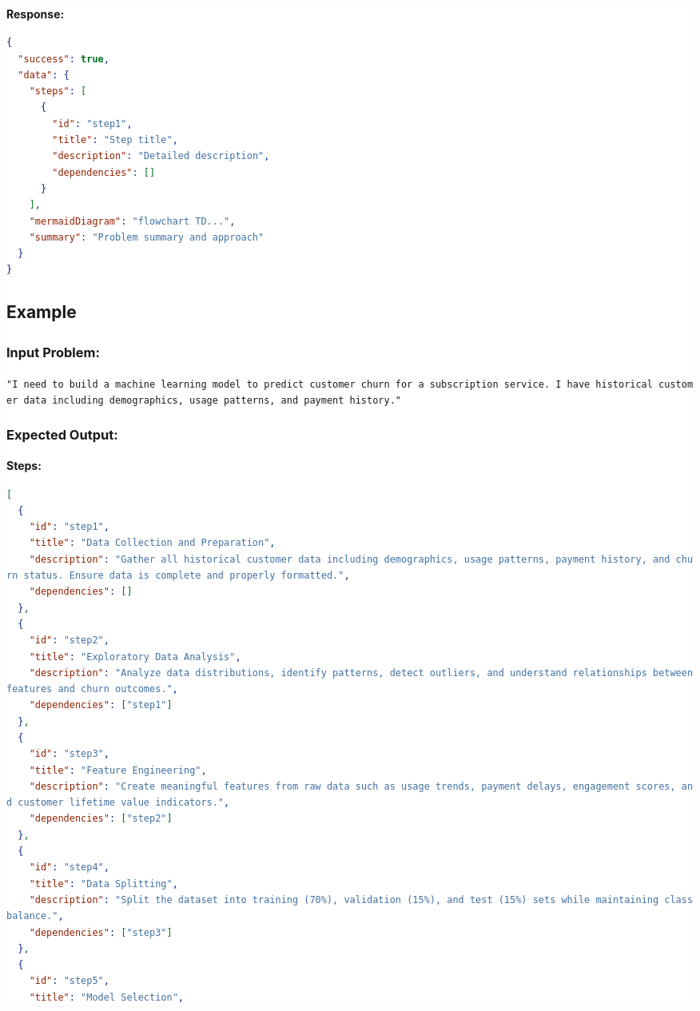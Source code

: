**Response:**
```json
{
  "success": true,
  "data": {
    "steps": [
      {
        "id": "step1",
        "title": "Step title",
        "description": "Detailed description",
        "dependencies": []
      }
    ],
    "mermaidDiagram": "flowchart TD...",
    "summary": "Problem summary and approach"
  }
}
```

## Example

### Input Problem:
```
"I need to build a machine learning model to predict customer churn for a subscription service. I have historical customer data including demographics, usage patterns, and payment history."
```

### Expected Output:

**Steps:**
```json
[
  {
    "id": "step1",
    "title": "Data Collection and Preparation",
    "description": "Gather all historical customer data including demographics, usage patterns, payment history, and churn status. Ensure data is complete and properly formatted.",
    "dependencies": []
  },
  {
    "id": "step2",
    "title": "Exploratory Data Analysis",
    "description": "Analyze data distributions, identify patterns, detect outliers, and understand relationships between features and churn outcomes.",
    "dependencies": ["step1"]
  },
  {
    "id": "step3",
    "title": "Feature Engineering",
    "description": "Create meaningful features from raw data such as usage trends, payment delays, engagement scores, and customer lifetime value indicators.",
    "dependencies": ["step2"]
  },
  {
    "id": "step4",
    "title": "Data Splitting",
    "description": "Split the dataset into training (70%), validation (15%), and test (15%) sets while maintaining class balance.",
    "dependencies": ["step3"]
  },
  {
    "id": "step5",
    "title": "Model Selection",
```